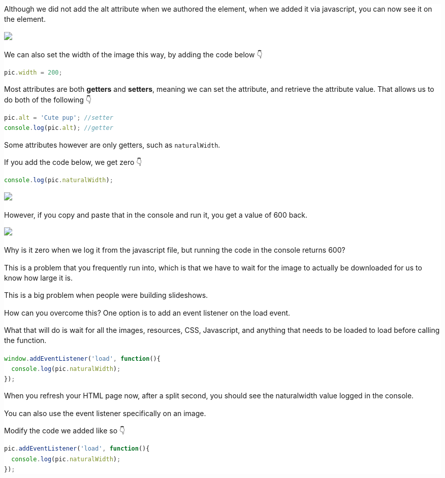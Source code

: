 Although we did not add the alt attribute when we authored the element, when we added it via javascript, you can now see it on the element. 

![](@attachment/Clipboard_2020-02-20-09-01-29.png)

We can also set the width of the image this way, by adding the code below 👇

```js
pic.width = 200;
```

Most attributes are both **getters** and **setters**, meaning we can set the attribute, and retrieve the attribute value. That allows us to do both of the following 👇

```js
pic.alt = 'Cute pup'; //setter
console.log(pic.alt); //getter
```

Some attributes however are only getters, such as `naturalWidth`. 

If you add the code below, we get zero 👇 

```js
console.log(pic.naturalWidth);
```

![](@attachment/Clipboard_2020-02-24-19-07-41.png)

However, if you copy and paste that in the console and run it, you get a value of 600 back. 

![](@attachment/Clipboard_2020-02-24-19-08-05.png)

Why is it zero when we log it from the javascript file, but running the code in the console returns 600?

This is a problem that you frequently run into, which is that we have to wait for the image to actually be downloaded for us to know how large it is. 

This is a big problem when people were building slideshows. 

How can you overcome this? One option is to add an event listener on the load event.

What that will do is wait for all the images, resources, CSS, Javascript, and anything that needs to be loaded to load before calling the function. 

```js
window.addEventListener('load', function(){
  console.log(pic.naturalWidth);
});
```

When you refresh your HTML page now, after a split second, you should see the naturalwidth value logged in the console. 

You can also use the event listener specifically on an image. 

Modify the code we added like so 👇

```js
pic.addEventListener('load', function(){
  console.log(pic.naturalWidth);
});
```
